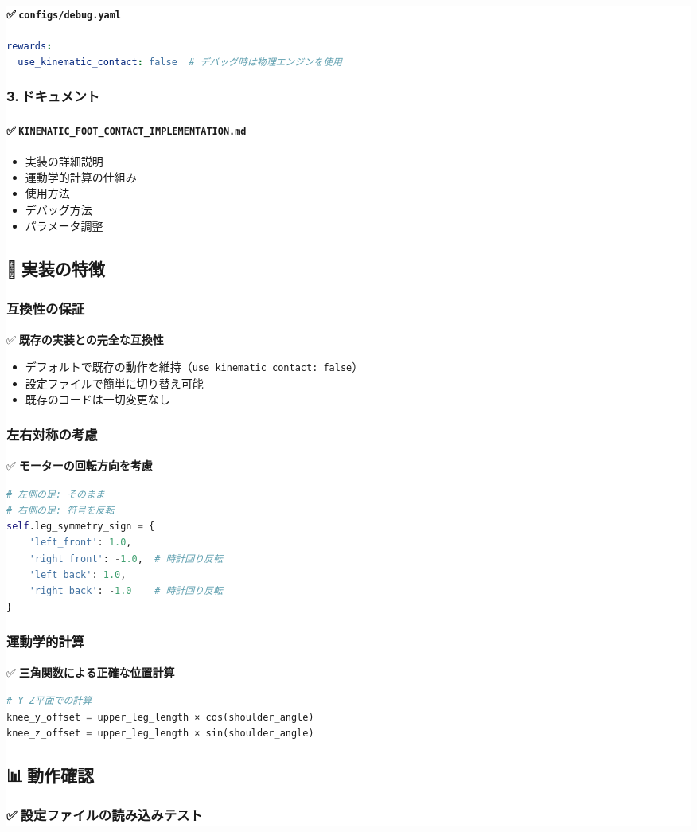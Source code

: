 #### ✅ `configs/debug.yaml`
```yaml
rewards:
  use_kinematic_contact: false  # デバッグ時は物理エンジンを使用
```

### 3. ドキュメント

#### ✅ `KINEMATIC_FOOT_CONTACT_IMPLEMENTATION.md`
- 実装の詳細説明
- 運動学的計算の仕組み
- 使用方法
- デバッグ方法
- パラメータ調整

## 🔧 実装の特徴

### 互換性の保証

✅ **既存の実装との完全な互換性**
- デフォルトで既存の動作を維持（`use_kinematic_contact: false`）
- 設定ファイルで簡単に切り替え可能
- 既存のコードは一切変更なし

### 左右対称の考慮

✅ **モーターの回転方向を考慮**
```python
# 左側の足: そのまま
# 右側の足: 符号を反転
self.leg_symmetry_sign = {
    'left_front': 1.0,
    'right_front': -1.0,  # 時計回り反転
    'left_back': 1.0,
    'right_back': -1.0    # 時計回り反転
}
```

### 運動学的計算

✅ **三角関数による正確な位置計算**
```python
# Y-Z平面での計算
knee_y_offset = upper_leg_length × cos(shoulder_angle)
knee_z_offset = upper_leg_length × sin(shoulder_angle)
```

## 📊 動作確認

### ✅ 設定ファイルの読み込みテスト
